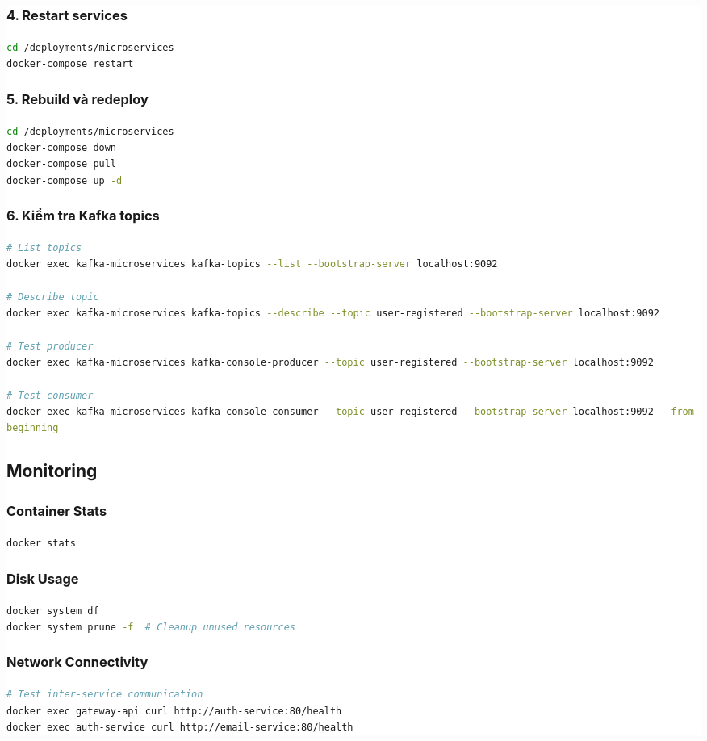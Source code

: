 ### 4. Restart services
```bash
cd /deployments/microservices
docker-compose restart
```

### 5. Rebuild và redeploy
```bash
cd /deployments/microservices
docker-compose down
docker-compose pull
docker-compose up -d
```

### 6. Kiểm tra Kafka topics
```bash
# List topics
docker exec kafka-microservices kafka-topics --list --bootstrap-server localhost:9092

# Describe topic
docker exec kafka-microservices kafka-topics --describe --topic user-registered --bootstrap-server localhost:9092

# Test producer
docker exec kafka-microservices kafka-console-producer --topic user-registered --bootstrap-server localhost:9092

# Test consumer
docker exec kafka-microservices kafka-console-consumer --topic user-registered --bootstrap-server localhost:9092 --from-beginning
```

## Monitoring

### Container Stats
```bash
docker stats
```

### Disk Usage
```bash
docker system df
docker system prune -f  # Cleanup unused resources
```

### Network Connectivity
```bash
# Test inter-service communication
docker exec gateway-api curl http://auth-service:80/health
docker exec auth-service curl http://email-service:80/health
```
